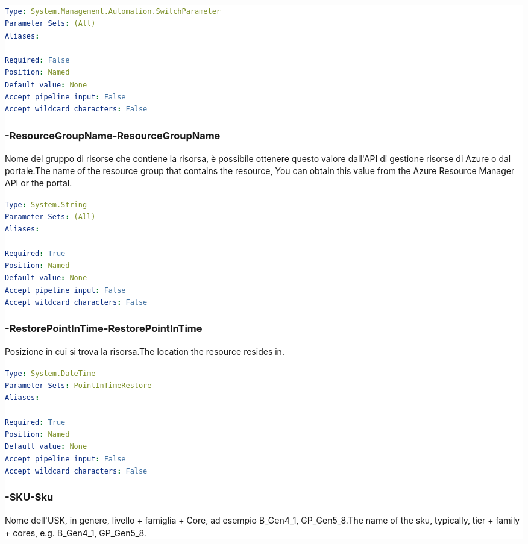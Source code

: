 ```yaml
Type: System.Management.Automation.SwitchParameter
Parameter Sets: (All)
Aliases:

Required: False
Position: Named
Default value: None
Accept pipeline input: False
Accept wildcard characters: False
```

### <span data-ttu-id="5173a-128">-ResourceGroupName</span><span class="sxs-lookup"><span data-stu-id="5173a-128">-ResourceGroupName</span></span>
<span data-ttu-id="5173a-129">Nome del gruppo di risorse che contiene la risorsa, è possibile ottenere questo valore dall'API di gestione risorse di Azure o dal portale.</span><span class="sxs-lookup"><span data-stu-id="5173a-129">The name of the resource group that contains the resource, You can obtain this value from the Azure Resource Manager API or the portal.</span></span>

```yaml
Type: System.String
Parameter Sets: (All)
Aliases:

Required: True
Position: Named
Default value: None
Accept pipeline input: False
Accept wildcard characters: False
```

### <span data-ttu-id="5173a-130">-RestorePointInTime</span><span class="sxs-lookup"><span data-stu-id="5173a-130">-RestorePointInTime</span></span>
<span data-ttu-id="5173a-131">Posizione in cui si trova la risorsa.</span><span class="sxs-lookup"><span data-stu-id="5173a-131">The location the resource resides in.</span></span>

```yaml
Type: System.DateTime
Parameter Sets: PointInTimeRestore
Aliases:

Required: True
Position: Named
Default value: None
Accept pipeline input: False
Accept wildcard characters: False
```

### <span data-ttu-id="5173a-132">-SKU</span><span class="sxs-lookup"><span data-stu-id="5173a-132">-Sku</span></span>
<span data-ttu-id="5173a-133">Nome dell'USK, in genere, livello + famiglia + Core, ad esempio B_Gen4_1, GP_Gen5_8.</span><span class="sxs-lookup"><span data-stu-id="5173a-133">The name of the sku, typically, tier + family + cores, e.g. B_Gen4_1, GP_Gen5_8.</span></span>
